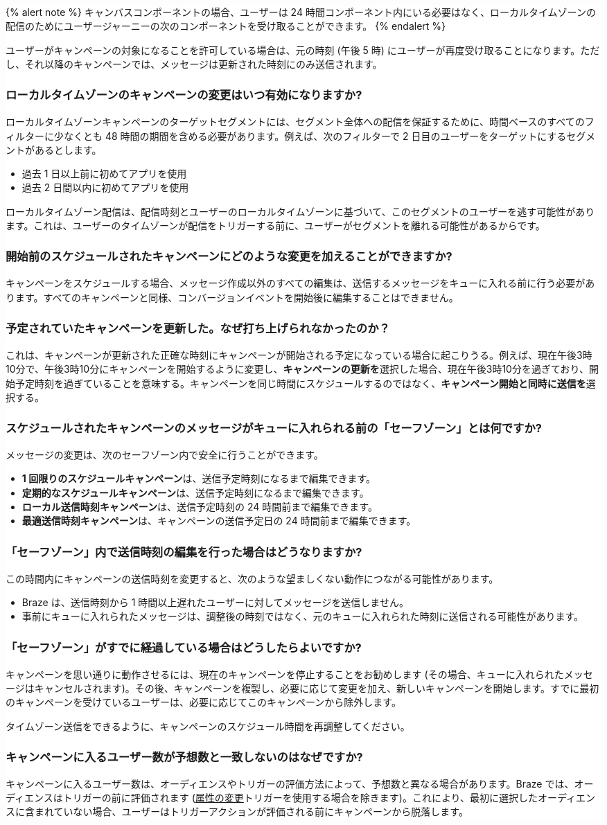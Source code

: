 {% alert note %}
キャンバスコンポーネントの場合、ユーザーは 24 時間コンポーネント内にいる必要はなく、ローカルタイムゾーンの配信のためにユーザージャーニーの次のコンポーネントを受け取ることができます。
{% endalert %}

ユーザーがキャンペーンの対象になることを許可している場合は、元の時刻 (午後 5 時) にユーザーが再度受け取ることになります。ただし、それ以降のキャンペーンでは、メッセージは更新された時刻にのみ送信されます。

### ローカルタイムゾーンのキャンペーンの変更はいつ有効になりますか?

ローカルタイムゾーンキャンペーンのターゲットセグメントには、セグメント全体への配信を保証するために、時間ベースのすべてのフィルターに少なくとも 48 時間の期間を含める必要があります。例えば、次のフィルターで 2 日目のユーザーをターゲットにするセグメントがあるとします。

- 過去 1 日以上前に初めてアプリを使用
- 過去 2 日間以内に初めてアプリを使用

ローカルタイムゾーン配信は、配信時刻とユーザーのローカルタイムゾーンに基づいて、このセグメントのユーザーを逃す可能性があります。これは、ユーザーのタイムゾーンが配信をトリガーする前に、ユーザーがセグメントを離れる可能性があるからです。

### 開始前のスケジュールされたキャンペーンにどのような変更を加えることができますか?

キャンペーンをスケジュールする場合、メッセージ作成以外のすべての編集は、送信するメッセージをキューに入れる前に行う必要があります。すべてのキャンペーンと同様、コンバージョンイベントを開始後に編集することはできません。

### 予定されていたキャンペーンを更新した。なぜ打ち上げられなかったのか？

これは、キャンペーンが更新された正確な時刻にキャンペーンが開始される予定になっている場合に起こりうる。例えば、現在午後3時10分で、午後3時10分にキャンペーンを開始するように変更し、**キャンペーンの更新を**選択した場合、現在午後3時10分を過ぎており、開始予定時刻を過ぎていることを意味する。キャンペーンを同じ時間にスケジュールするのではなく、**キャンペーン開始と同時に送信を**選択する。

### スケジュールされたキャンペーンのメッセージがキューに入れられる前の「セーフゾーン」とは何ですか?

メッセージの変更は、次のセーフゾーン内で安全に行うことができます。

- **1 回限りのスケジュールキャンペーン**は、送信予定時刻になるまで編集できます。
- **定期的なスケジュールキャンペーン**は、送信予定時刻になるまで編集できます。
- **ローカル送信時刻キャンペーン**は、送信予定時刻の 24 時間前まで編集できます。
- **最適送信時刻キャンペーン**は、キャンペーンの送信予定日の 24 時間前まで編集できます。

### 「セーフゾーン」内で送信時刻の編集を行った場合はどうなりますか?

この時間内にキャンペーンの送信時刻を変更すると、次のような望ましくない動作につながる可能性があります。

- Braze は、送信時刻から 1 時間以上遅れたユーザーに対してメッセージを送信しません。
- 事前にキューに入れられたメッセージは、調整後の時刻ではなく、元のキューに入れられた時刻に送信される可能性があります。

### 「セーフゾーン」がすでに経過している場合はどうしたらよいですか?

キャンペーンを思い通りに動作させるには、現在のキャンペーンを停止することをお勧めします (その場合、キューに入れられたメッセージはキャンセルされます)。その後、キャンペーンを複製し、必要に応じて変更を加え、新しいキャンペーンを開始します。すでに最初のキャンペーンを受けているユーザーは、必要に応じてこのキャンペーンから除外します。

タイムゾーン送信をできるように、キャンペーンのスケジュール時間を再調整してください。

### キャンペーンに入るユーザー数が予想数と一致しないのはなぜですか?

キャンペーンに入るユーザー数は、オーディエンスやトリガーの評価方法によって、予想数と異なる場合があります。Braze では、オーディエンスはトリガーの前に評価されます ([属性の変更]({{site.baseurl}}/user_guide/engagement_tools/campaigns/building_campaigns/delivery_types/triggered_delivery/attribute_triggers/#change-custom-attribute-value)トリガーを使用する場合を除きます)。これにより、最初に選択したオーディエンスに含まれていない場合、ユーザーはトリガーアクションが評価される前にキャンペーンから脱落します。
